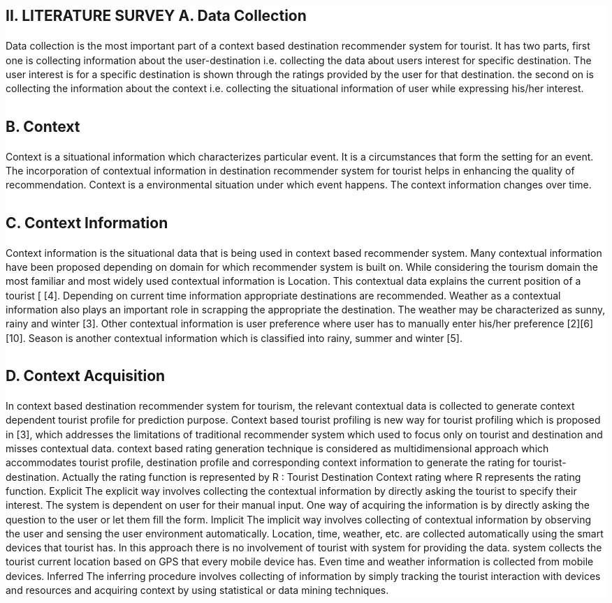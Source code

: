 
## II. LITERATURE SURVEY A. Data Collection

Data collection is the most important part of a context based destination recommender system for tourist. It has two parts, first one is collecting information about the user-destination i.e. collecting the data about users interest for specific destination. The user interest is for a specific destination is shown through the ratings provided by the user for that destination. the second on is collecting the information about the context i.e. collecting the situational information of user while expressing his/her interest.


## B. Context

Context is a situational information which characterizes particular event. It is a circumstances that form the setting for an event. The incorporation of contextual information in destination recommender system for tourist helps in enhancing the quality of recommendation. Context is a environmental situation under which event happens. The context information changes over time.


## C. Context Information

Context information is the situational data that is being used in context based recommender system. Many contextual information have been proposed depending on domain for which recommender system is built on. While considering the tourism domain the most familiar and most widely used contextual information is Location. This contextual data explains the current position of a tourist [ [4]. Depending on current time information appropriate destinations are recommended. Weather as a contextual information also plays an important role in scrapping the appropriate the destination. The weather may be characterized as sunny, rainy and winter [3]. Other contextual information is user preference where user has to manually enter his/her preference [2][6] [10]. Season is another contextual information which is classified into rainy, summer and winter [5].


## D. Context Acquisition

In context based destination recommender system for tourism, the relevant contextual data is collected to generate context dependent tourist profile for prediction purpose. Context based tourist profiling is new way for tourist profiling which is proposed in [3], which addresses the limitations of traditional recommender system which used to focus only on tourist and destination and misses contextual data. context based rating generation technique is considered as multidimensional approach which accommodates tourist profile, destination profile and corresponding context information to generate the rating for tourist-destination. Actually the rating function is represented by R : Tourist Destination Context rating where R represents the rating function. Explicit The explicit way involves collecting the contextual information by directly asking the tourist to specify their interest. The system is dependent on user for their manual input. One way of acquiring the information is by directly asking the question to the user or let them fill the form. Implicit The implicit way involves collecting of contextual information by observing the user and sensing the user environment automatically. Location, time, weather, etc. are collected automatically using the smart devices that tourist has. In this approach there is no involvement of tourist with system for providing the data. system collects the tourist current location based on GPS that every mobile device has. Even time and weather information is collected from mobile devices. Inferred The inferring procedure involves collecting of information by simply tracking the tourist interaction with devices and resources and acquiring context by using statistical or data mining techniques.
